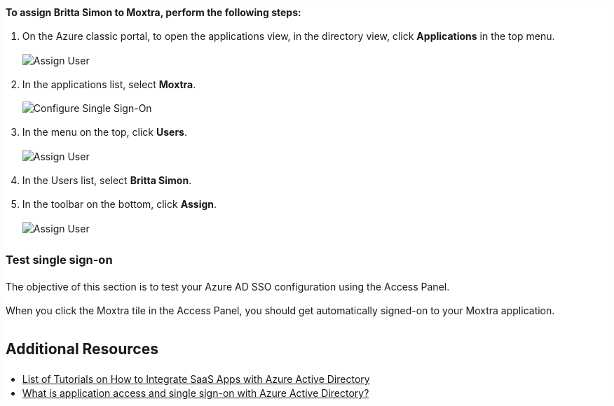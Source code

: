 **To assign Britta Simon to Moxtra, perform the following steps:**

1. On the Azure classic portal, to open the applications view, in the directory view, click **Applications** in the top menu.
   
    ![Assign User][201] 
2. In the applications list, select **Moxtra**.
   
    ![Configure Single Sign-On](./media/active-directory-saas-moxtra-tutorial/tutorial_moxtra_50.png) 
3. In the menu on the top, click **Users**.
   
    ![Assign User][203] 
4. In the Users list, select **Britta Simon**.
5. In the toolbar on the bottom, click **Assign**.
   
    ![Assign User][205]

### Test single sign-on
The objective of this section is to test your Azure AD SSO configuration using the Access Panel.  

When you click the Moxtra tile in the Access Panel, you should get automatically signed-on to your Moxtra application.

## Additional Resources
* [List of Tutorials on How to Integrate SaaS Apps with Azure Active Directory](active-directory-saas-tutorial-list.md)
* [What is application access and single sign-on with Azure Active Directory?](active-directory-appssoaccess-whatis.md)



[1]: ./media/active-directory-saas-moxtra-tutorial/tutorial_general_01.png
[2]: ./media/active-directory-saas-moxtra-tutorial/tutorial_general_02.png
[3]: ./media/active-directory-saas-moxtra-tutorial/tutorial_general_03.png
[4]: ./media/active-directory-saas-moxtra-tutorial/tutorial_general_04.png

[6]: ./media/active-directory-saas-moxtra-tutorial/tutorial_general_05.png
[10]: ./media/active-directory-saas-moxtra-tutorial/tutorial_general_06.png
[11]: ./media/active-directory-saas-moxtra-tutorial/tutorial_general_07.png
[20]: ./media/active-directory-saas-moxtra-tutorial/tutorial_general_100.png

[200]: ./media/active-directory-saas-moxtra-tutorial/tutorial_general_200.png
[201]: ./media/active-directory-saas-moxtra-tutorial/tutorial_general_201.png
[203]: ./media/active-directory-saas-moxtra-tutorial/tutorial_general_203.png
[204]: ./media/active-directory-saas-moxtra-tutorial/tutorial_general_204.png
[205]: ./media/active-directory-saas-moxtra-tutorial/tutorial_general_205.png






